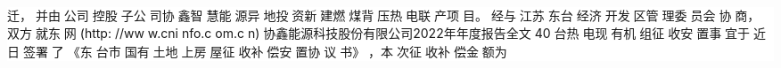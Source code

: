 迁，
并由
公司
控股
子公
司协
鑫智
慧能
源异
地投
资新
建燃
煤背
压热
电联
产项
目。
经与
江苏
东台
经济
开发
区管
理委
员会
协
商，
双方
就东
网
(http:
//ww
w.cni
nfo.c
om.c
n)
协鑫能源科技股份有限公司2022年年度报告全文
40
台热
电现
有机
组征
收安
置事
宜于
近日
签署
了
《东
台市
国有
土地
上房
屋征
收补
偿安
置协
议
书》
，本
次征
收补
偿金
额为